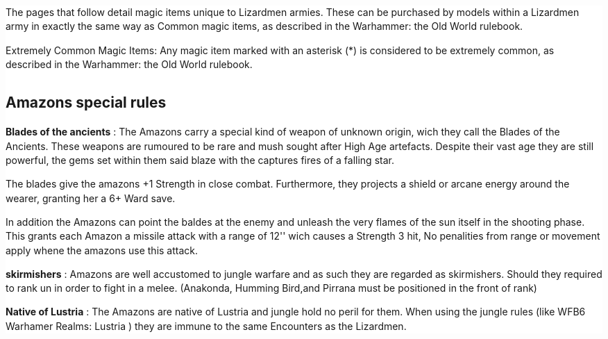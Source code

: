 The pages that follow detail magic items unique to Lizardmen armies. These can be purchased by models within a Lizardmen army in exactly the same way as Common magic items, as described in the Warhammer: the Old World rulebook.

Extremely Common Magic Items: Any magic item marked with an asterisk (*) is considered to be extremely common, as described in the Warhammer: the Old World rulebook.

## Amazons special rules


**Blades of the ancients** : The Amazons carry a special kind of weapon of unknown origin, wich they call the Blades of the Ancients. These weapons are rumoured to be rare and mush sought after High Age artefacts. Despite their vast age they are still powerful, the gems set within them said blaze with the captures fires of a falling star.

The blades give the amazons +1 Strength in close combat. Furthermore, they projects a shield or arcane energy around the wearer, granting her a 6+ Ward save.

In addition the Amazons can point the baldes at the enemy and unleash the very flames of the sun itself in the shooting phase. This grants each Amazon a missile attack with a range of 12'' wich causes a Strength 3 hit, No penalities from range  or movement apply whene the amazons use this attack.

**skirmishers** : Amazons are well accustomed to jungle warfare and as such they are regarded as skirmishers. Should they required to rank un in order to fight in a melee. (Anakonda, Humming Bird,and Pirrana must be positioned in the front of rank)

**Native of Lustria** : The Amazons are native of Lustria and jungle hold no peril for them. When using the jungle rules (like WFB6 Warhamer Realms: Lustria ) they are immune to the same Encounters as the Lizardmen.
